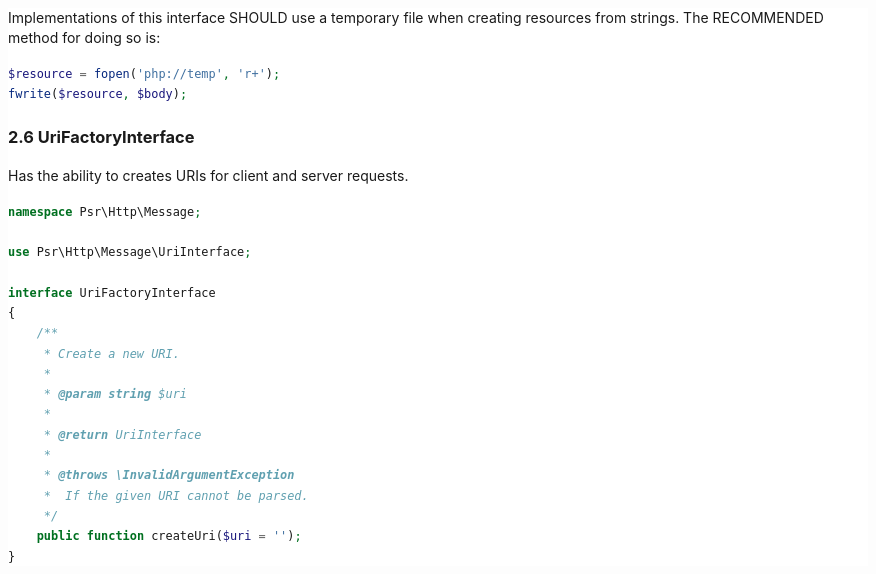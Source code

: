 ```php
```

Implementations of this interface SHOULD use a temporary file when creating
resources from strings. The RECOMMENDED method for doing so is:

```php
$resource = fopen('php://temp', 'r+');
fwrite($resource, $body);
```

### 2.6 UriFactoryInterface

Has the ability to creates URIs for client and server requests.

```php
namespace Psr\Http\Message;

use Psr\Http\Message\UriInterface;

interface UriFactoryInterface
{
    /**
     * Create a new URI.
     *
     * @param string $uri
     *
     * @return UriInterface
     *
     * @throws \InvalidArgumentException
     *  If the given URI cannot be parsed.
     */
    public function createUri($uri = '');
}
```
